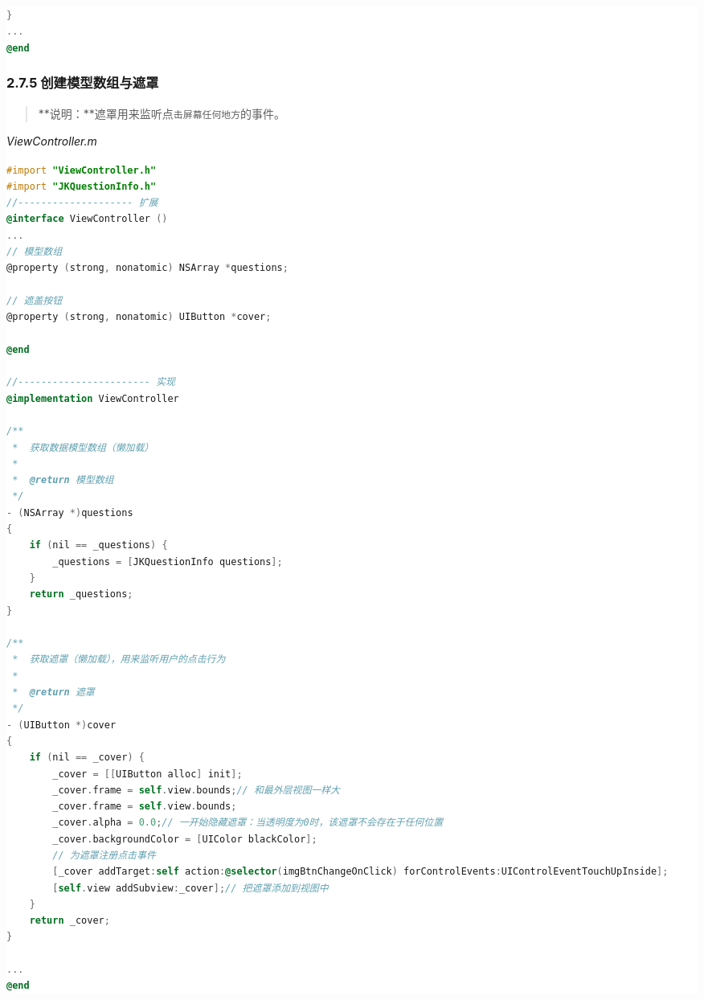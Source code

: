 ```objective-c
}
...
@end
```

### 2.7.5 创建模型数组与遮罩
>**说明：**遮罩用来监听点`击屏幕任何地方`的事件。

*ViewController.m*

```objective-c
#import "ViewController.h"
#import "JKQuestionInfo.h"
//-------------------- 扩展
@interface ViewController ()
...
// 模型数组
@property (strong, nonatomic) NSArray *questions;

// 遮盖按钮
@property (strong, nonatomic) UIButton *cover;

@end

//----------------------- 实现
@implementation ViewController

/**
 *  获取数据模型数组（懒加载）
 *
 *  @return 模型数组
 */
- (NSArray *)questions
{
    if (nil == _questions) {
        _questions = [JKQuestionInfo questions];
    }
    return _questions;
}

/**
 *  获取遮罩（懒加载），用来监听用户的点击行为
 *
 *  @return 遮罩
 */
- (UIButton *)cover
{
    if (nil == _cover) {
        _cover = [[UIButton alloc] init];
        _cover.frame = self.view.bounds;// 和最外层视图一样大
        _cover.frame = self.view.bounds;
        _cover.alpha = 0.0;// 一开始隐藏遮罩：当透明度为0时，该遮罩不会存在于任何位置
        _cover.backgroundColor = [UIColor blackColor];
        // 为遮罩注册点击事件
        [_cover addTarget:self action:@selector(imgBtnChangeOnClick) forControlEvents:UIControlEventTouchUpInside];
        [self.view addSubview:_cover];// 把遮罩添加到视图中
    }
    return _cover;
}

...
@end
```